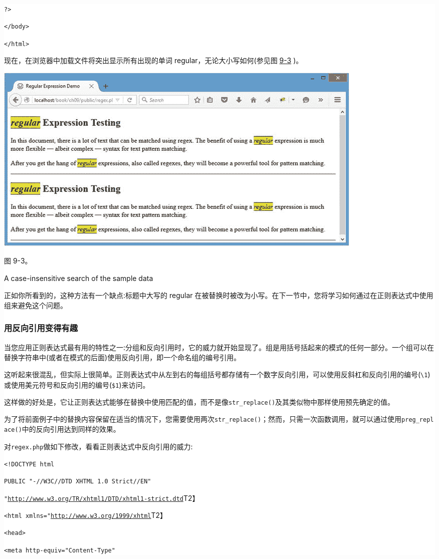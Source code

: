 `?>`

`</body>`

`</html>`

现在，在浏览器中加载文件将突出显示所有出现的单词 regular，无论大小写如何(参见图 [9-3](#Fig3) )。

![A978-1-4842-1230-1_9_Fig3_HTML.jpg](img/A978-1-4842-1230-1_9_Fig3_HTML.jpg)

图 9-3。

A case-insensitive search of the sample data

正如你所看到的，这种方法有一个缺点:标题中大写的 regular 在被替换时被改为小写。在下一节中，您将学习如何通过在正则表达式中使用组来避免这个问题。

### 用反向引用变得有趣

当您应用正则表达式最有用的特性之一:分组和反向引用时，它的威力就开始显现了。组是用括号括起来的模式的任何一部分。一个组可以在替换字符串中(或者在模式的后面)使用反向引用，即一个命名组的编号引用。

这听起来很混乱，但实际上很简单。正则表达式中从左到右的每组括号都存储有一个数字反向引用，可以使用反斜杠和反向引用的编号(`\1`)或使用美元符号和反向引用的编号(`$1`)来访问。

这样做的好处是，它让正则表达式能够在替换中使用匹配的值，而不是像`str_replace()`及其类似物中那样使用预先确定的值。

为了将前面例子中的替换内容保留在适当的情况下，您需要使用两次`str_replace()`；然而，只需一次函数调用，就可以通过使用`preg_replace()`中的反向引用达到同样的效果。

对`regex.php`做如下修改，看看正则表达式中反向引用的威力:

`<!DOCTYPE html`

`PUBLIC "-//W3C//DTD XHTML 1.0 Strict//EN"`

`"`[`http://www.w3.org/TR/xhtml1/DTD/xhtml1-strict.dtd`](http://www.w3.org/TR/xhtml1/DTD/xhtml1-strict.dtd)T2】

`<html xmlns="`[`http://www.w3.org/1999/xhtml`](http://www.w3.org/1999/xhtml)T2】

`<head>`

`<meta http-equiv="Content-Type"`
